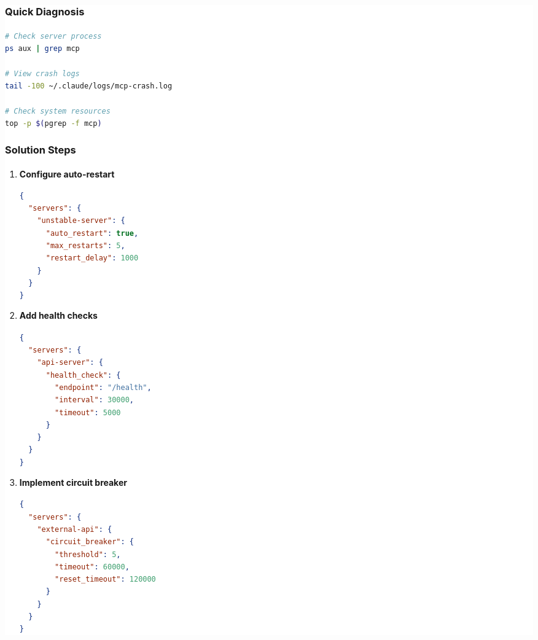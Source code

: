 ### Quick Diagnosis

```bash
# Check server process
ps aux | grep mcp

# View crash logs
tail -100 ~/.claude/logs/mcp-crash.log

# Check system resources
top -p $(pgrep -f mcp)
```

### Solution Steps

1. **Configure auto-restart**
   ```json
   {
     "servers": {
       "unstable-server": {
         "auto_restart": true,
         "max_restarts": 5,
         "restart_delay": 1000
       }
     }
   }
   ```

2. **Add health checks**
   ```json
   {
     "servers": {
       "api-server": {
         "health_check": {
           "endpoint": "/health",
           "interval": 30000,
           "timeout": 5000
         }
       }
     }
   }
   ```

3. **Implement circuit breaker**
   ```json
   {
     "servers": {
       "external-api": {
         "circuit_breaker": {
           "threshold": 5,
           "timeout": 60000,
           "reset_timeout": 120000
         }
       }
     }
   }
   ```

